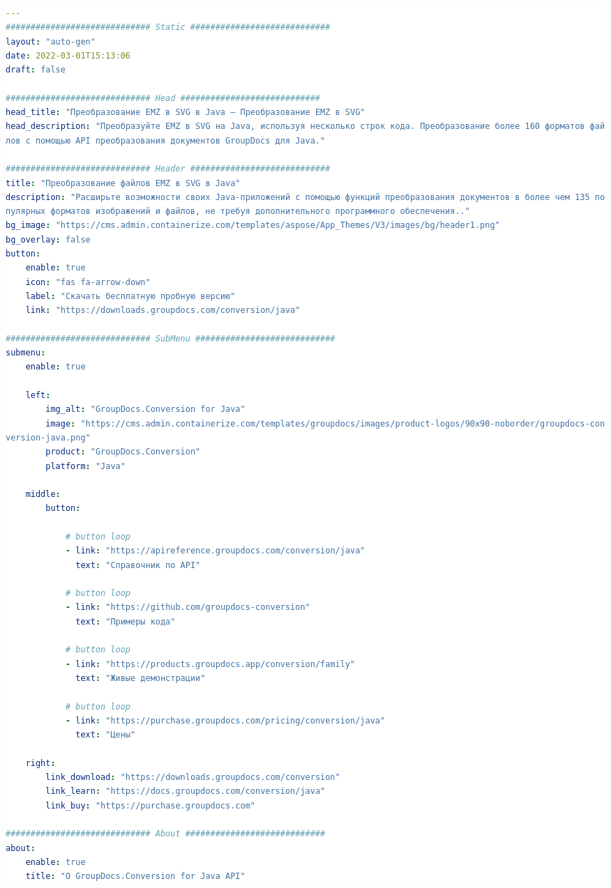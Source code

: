 ```yaml
---
############################# Static ############################
layout: "auto-gen"
date: 2022-03-01T15:13:06
draft: false

############################# Head ############################
head_title: "Преобразование EMZ в SVG в Java — Преобразование EMZ в SVG"
head_description: "Преобразуйте EMZ в SVG на Java, используя несколько строк кода. Преобразование более 160 форматов файлов с помощью API преобразования документов GroupDocs для Java."

############################# Header ############################
title: "Преобразование файлов EMZ в SVG в Java"
description: "Расширьте возможности своих Java-приложений с помощью функций преобразования документов в более чем 135 популярных форматов изображений и файлов, не требуя дополнительного программного обеспечения.."
bg_image: "https://cms.admin.containerize.com/templates/aspose/App_Themes/V3/images/bg/header1.png"
bg_overlay: false
button:
    enable: true
    icon: "fas fa-arrow-down"
    label: "Скачать бесплатную пробную версию"
    link: "https://downloads.groupdocs.com/conversion/java"

############################# SubMenu ############################
submenu:
    enable: true

    left:
        img_alt: "GroupDocs.Conversion for Java"
        image: "https://cms.admin.containerize.com/templates/groupdocs/images/product-logos/90x90-noborder/groupdocs-conversion-java.png"
        product: "GroupDocs.Conversion"
        platform: "Java"

    middle:
        button:

            # button loop
            - link: "https://apireference.groupdocs.com/conversion/java"
              text: "Справочник по API"

            # button loop
            - link: "https://github.com/groupdocs-conversion"
              text: "Примеры кода"

            # button loop
            - link: "https://products.groupdocs.app/conversion/family"
              text: "Живые демонстрации"

            # button loop
            - link: "https://purchase.groupdocs.com/pricing/conversion/java"
              text: "Цены"

    right:
        link_download: "https://downloads.groupdocs.com/conversion"
        link_learn: "https://docs.groupdocs.com/conversion/java"
        link_buy: "https://purchase.groupdocs.com"

############################# About ############################
about:
    enable: true
    title: "О GroupDocs.Conversion for Java API"
```